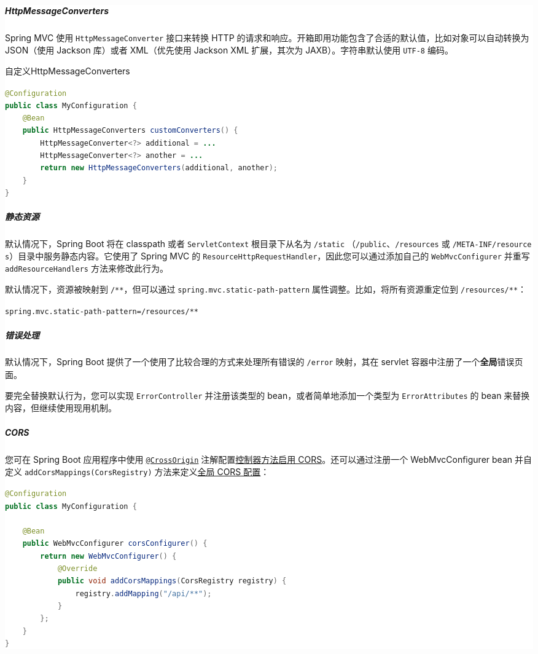 ##### HttpMessageConverters

Spring MVC 使用 `HttpMessageConverter` 接口来转换 HTTP 的请求和响应。开箱即用功能包含了合适的默认值，比如对象可以自动转换为 JSON（使用 Jackson 库）或者 XML（优先使用 Jackson XML 扩展，其次为 JAXB）。字符串默认使用 `UTF-8` 编码。

自定义HttpMessageConverters

```java
@Configuration
public class MyConfiguration {
	@Bean
	public HttpMessageConverters customConverters() {
		HttpMessageConverter<?> additional = ...
		HttpMessageConverter<?> another = ...
		return new HttpMessageConverters(additional, another);
	}
}
```

##### 静态资源

默认情况下，Spring Boot 将在 classpath 或者 `ServletContext` 根目录下从名为 `/static` （`/public`、`/resources` 或 `/META-INF/resources`）目录中服务静态内容。它使用了 Spring MVC 的 `ResourceHttpRequestHandler`，因此您可以通过添加自己的 `WebMvcConfigurer` 并重写 `addResourceHandlers` 方法来修改此行为。

默认情况下，资源被映射到 `/**`，但可以通过 `spring.mvc.static-path-pattern` 属性调整。比如，将所有资源重定位到 `/resources/**`：

```properties
spring.mvc.static-path-pattern=/resources/**
```

##### 错误处理

默认情况下，Spring Boot 提供了一个使用了比较合理的方式来处理所有错误的 `/error` 映射，其在 servlet 容器中注册了一个**全局**错误页面。

要完全替换默认行为，您可以实现 `ErrorController` 并注册该类型的 bean，或者简单地添加一个类型为 `ErrorAttributes` 的 bean 来替换内容，但继续使用现用机制。

##### CORS

您可在 Spring Boot 应用程序中使用 [`@CrossOrigin`](https://docs.spring.io/spring/docs/5.1.3.RELEASE/spring-framework-reference/web.html#controller-method-cors-configuration) 注解配置[控制器方法启用 CORS](https://docs.spring.io/spring/docs/5.1.3.RELEASE/spring-framework-reference/web.html#controller-method-cors-configuration)。还可以通过注册一个 WebMvcConfigurer bean 并自定义 `addCorsMappings(CorsRegistry)` 方法来定义[全局 CORS 配置](https://docs.spring.io/spring/docs/5.1.3.RELEASE/spring-framework-reference/web.html#global-cors-configuration)：

```java
@Configuration
public class MyConfiguration {

	@Bean
	public WebMvcConfigurer corsConfigurer() {
		return new WebMvcConfigurer() {
			@Override
			public void addCorsMappings(CorsRegistry registry) {
				registry.addMapping("/api/**");
			}
		};
	}
}
```
